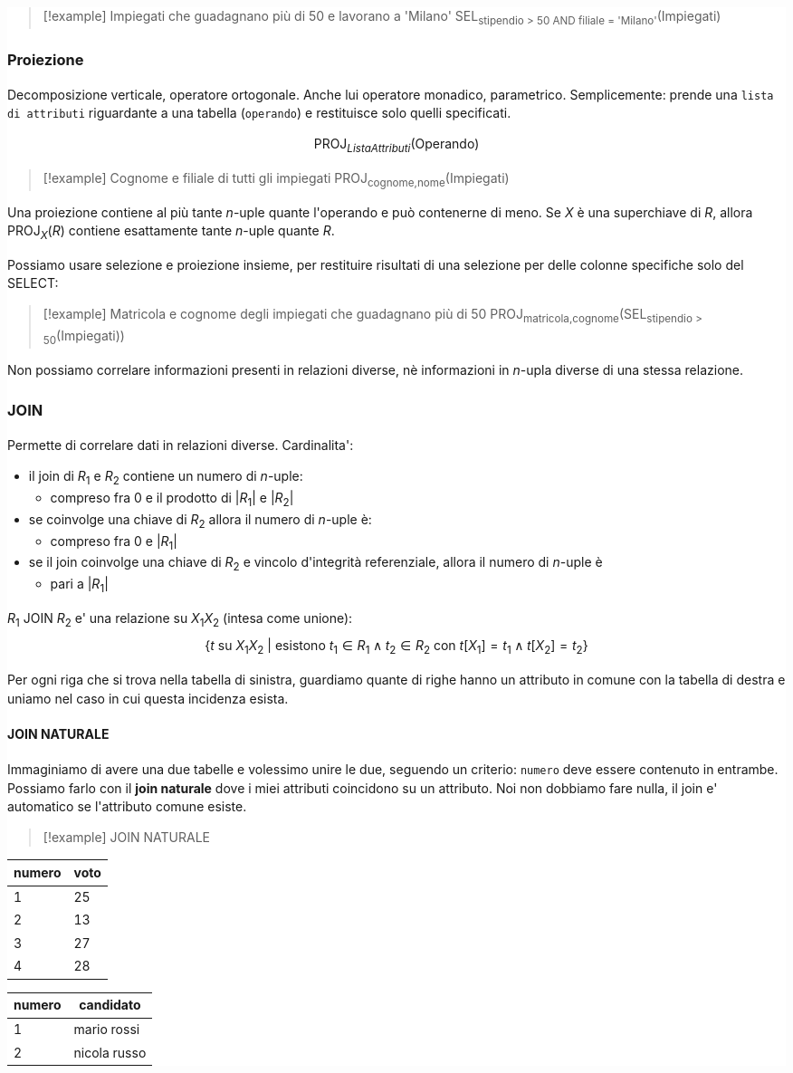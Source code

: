 > [!example] Impiegati che guadagnano più di 50 e lavorano a 'Milano'
> SEL<sub>stipendio > 50 AND filiale = 'Milano'</sub>(Impiegati)

### Proiezione
Decomposizione verticale, operatore ortogonale.
Anche lui operatore monadico, parametrico.
Semplicemente: prende una `lista di attributi` riguardante a una tabella (`operando`) e restituisce solo quelli specificati.

$$\mathrm{PROJ}_{ListaAttributi}(\mathrm{Operando})$$
> [!example] Cognome e filiale di tutti gli impiegati
> PROJ<sub>cognome,nome</sub>(Impiegati)

Una proiezione contiene al più tante $n$-uple quante l'operando e può contenerne di meno. 
Se $X$ è una superchiave di $R$, allora $\mathrm{PROJ}_X(R)$ contiene esattamente tante $n$-uple quante $R$.

Possiamo usare selezione e proiezione insieme, per restituire risultati di una selezione per delle colonne specifiche solo del SELECT:

> [!example] Matricola e cognome degli impiegati che guadagnano più di 50
> PROJ<sub>matricola,cognome</sub>(SEL<sub>stipendio > 50</sub>(Impiegati))

Non possiamo correlare informazioni presenti in relazioni diverse, nè informazioni in $n$-upla diverse di una stessa relazione.

### JOIN
Permette di correlare dati in relazioni diverse.
Cardinalita':
- il join di $R_1$ e $R_2$ contiene un numero di $n$-uple:
	- compreso fra 0 e il prodotto di $|R_1|$ e $|R_2|$
- se coinvolge una chiave di $R_2$ allora il numero di $n$-uple è:
	- compreso fra 0 e $|R_1|$
- se il join coinvolge una chiave di $R_2$ e vincolo d'integrità referenziale, allora il numero di $n$-uple è
	- pari a $|R_1$|

$R_1\ \mathrm{JOIN}\ R_2$ e' una relazione su $X_1 X_2$ (intesa come unione):
$$\{t\ \mathrm{su}\ X_1X_2\ |\ \mathrm{esistono}\ t_1 \in R_1 \wedge t_2 \in R_2\ \mathrm{con}\ t[X_1]=t_1 \wedge t[X_2]=t_2\}$$

Per ogni riga che si trova nella tabella di sinistra, guardiamo quante di righe hanno un attributo in comune con la tabella di destra e uniamo nel caso in cui questa incidenza esista.

#### JOIN NATURALE
Immaginiamo di avere una due tabelle e volessimo unire le due, seguendo un criterio: `numero` deve essere contenuto in entrambe.
Possiamo farlo con il **join naturale** dove i miei attributi coincidono su un attributo. Noi non dobbiamo fare nulla, il join e' automatico se l'attributo comune esiste.

> [!example] JOIN NATURALE
> 
| numero | voto |
| ------ | ---- |
| 1      | 25   |
| 2      | 13   |
| 3      | 27   |
| 4      | 28   | 
> 
| numero | candidato     |
| ------ | ------------- |
| 1      | mario rossi   |
| 2      | nicola russo  |